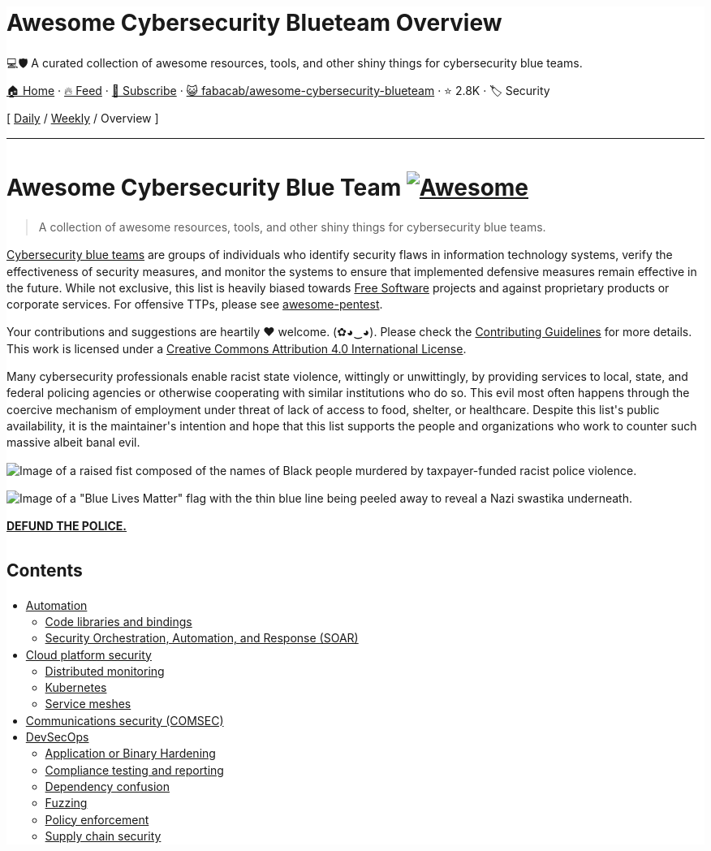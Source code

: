 # Awesome Cybersecurity Blueteam Overview

:computer:🛡️ A curated collection of awesome resources, tools, and other shiny things for cybersecurity blue teams.

[🏠 Home](/README.md) · [🔥 Feed](https://test.trackawesomelist.com/fabacab/awesome-cybersecurity-blueteam/rss.xml) · [📮 Subscribe](https://trackawesomelist.us17.list-manage.com/subscribe?u=d2f0117aa829c83a63ec63c2f&id=36a103854c) · [😺 fabacab/awesome-cybersecurity-blueteam](https://github.com/fabacab/awesome-cybersecurity-blueteam) · ⭐ 2.8K · 🏷️ Security

[ [Daily](/content/fabacab/awesome-cybersecurity-blueteam/README.md) / [Weekly](/content/fabacab/awesome-cybersecurity-blueteam/week/README.md) / Overview ]

---

# Awesome Cybersecurity Blue Team [![Awesome](https://awesome.re/badge-flat2.svg)](https://awesome.re)

> A collection of awesome resources, tools, and other shiny things for cybersecurity blue teams.

[Cybersecurity blue teams](https://en.wikipedia.org/wiki/Blue_team_\(computer_security\)) are groups of individuals who identify security flaws in information technology systems, verify the effectiveness of security measures, and monitor the systems to ensure that implemented defensive measures remain effective in the future. While not exclusive, this list is heavily biased towards [Free Software](https://www.gnu.org/philosophy/free-sw.html) projects and against proprietary products or corporate services. For offensive TTPs, please see [awesome-pentest](https://github.com/fabacab/awesome-pentest).

Your contributions and suggestions are heartily ♥ welcome. (✿◕‿◕). Please check the [Contributing Guidelines](https://github.com/fabacab/awesome-cybersecurity-blueteam/blob/main/README.md/CONTRIBUTING.md) for more details. This work is licensed under a [Creative Commons Attribution 4.0 International License](http://creativecommons.org/licenses/by/4.0/).

Many cybersecurity professionals enable racist state violence, wittingly or unwittingly, by providing services to local, state, and federal policing agencies or otherwise cooperating with similar institutions who do so. This evil most often happens through the coercive mechanism of employment under threat of lack of access to food, shelter, or healthcare. Despite this list's public availability, it is the maintainer's intention and hope that this list supports the people and organizations who work to counter such massive albeit banal evil.

![Image of a raised fist composed of the names of Black people murdered by taxpayer-funded racist police violence.](https://web.archive.org/web/20201028021653if_/https://lauerrealtygroup.com/wp-content/uploads/2020/06/BLM-FIST-scaled.jpg)

![Image of a "Blue Lives Matter" flag with the thin blue line being peeled away to reveal a Nazi swastika underneath.](https://web.archive.org/web/20201123181815if_/https://i.redd.it/86pl28p0dl631.jpg)

**[DEFUND THE POLICE.](https://defundthepolice.org/)**

## Contents

*   [Automation](#automation)
    *   [Code libraries and bindings](#code-libraries-and-bindings)
    *   [Security Orchestration, Automation, and Response (SOAR)](#security-orchestration-automation-and-response-soar)
*   [Cloud platform security](#cloud-platform-security)
    *   [Distributed monitoring](#distributed-monitoring)
    *   [Kubernetes](#kubernetes)
    *   [Service meshes](#service-meshes)
*   [Communications security (COMSEC)](#communications-security-comsec)
*   [DevSecOps](#devsecops)
    *   [Application or Binary Hardening](#application-or-binary-hardening)
    *   [Compliance testing and reporting](#compliance-testing-and-reporting)
    *   [Dependency confusion](#dependency-confusion)
    *   [Fuzzing](#fuzzing)
    *   [Policy enforcement](#policy-enforcement)
    *   [Supply chain security](#supply-chain-security)